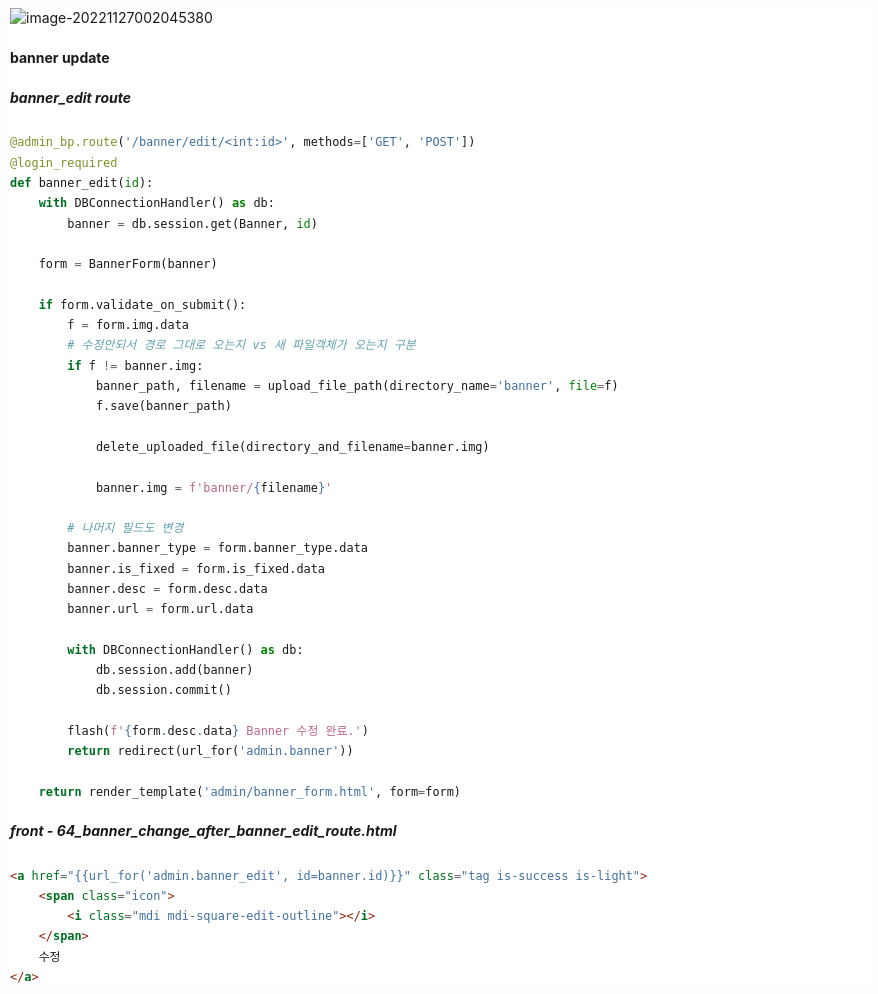 ![image-20221127002045380](https://raw.githubusercontent.com/is3js/screenshots/main/image-20221127002045380.png)





#### banner update

##### banner_edit route

```python
@admin_bp.route('/banner/edit/<int:id>', methods=['GET', 'POST'])
@login_required
def banner_edit(id):
    with DBConnectionHandler() as db:
        banner = db.session.get(Banner, id)

    form = BannerForm(banner)

    if form.validate_on_submit():
        f = form.img.data
        # 수정안되서 경로 그대로 오는지 vs 새 파일객체가 오는지 구분
        if f != banner.img:
            banner_path, filename = upload_file_path(directory_name='banner', file=f)
            f.save(banner_path)

            delete_uploaded_file(directory_and_filename=banner.img)

            banner.img = f'banner/{filename}'

        # 나머지 필드도 변경
        banner.banner_type = form.banner_type.data
        banner.is_fixed = form.is_fixed.data
        banner.desc = form.desc.data
        banner.url = form.url.data

        with DBConnectionHandler() as db:
            db.session.add(banner)
            db.session.commit()

        flash(f'{form.desc.data} Banner 수정 완료.')
        return redirect(url_for('admin.banner'))

    return render_template('admin/banner_form.html', form=form)
```





##### front - 64_banner_change_after_banner_edit_route.html

```html
<a href="{{url_for('admin.banner_edit', id=banner.id)}}" class="tag is-success is-light">
    <span class="icon">
        <i class="mdi mdi-square-edit-outline"></i>
    </span>
    수정								
</a>
```
